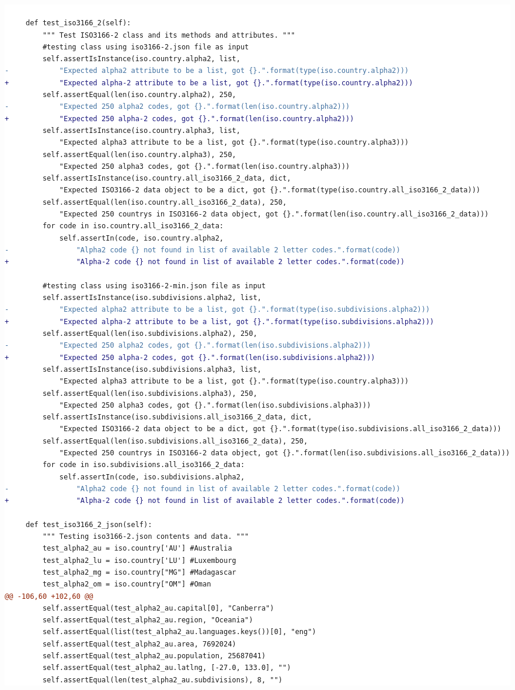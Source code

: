 ```diff
 
     def test_iso3166_2(self):
         """ Test ISO3166-2 class and its methods and attributes. """
         #testing class using iso3166-2.json file as input
         self.assertIsInstance(iso.country.alpha2, list, 
-            "Expected alpha2 attribute to be a list, got {}.".format(type(iso.country.alpha2)))
+            "Expected alpha-2 attribute to be a list, got {}.".format(type(iso.country.alpha2)))
         self.assertEqual(len(iso.country.alpha2), 250, 
-            "Expected 250 alpha2 codes, got {}.".format(len(iso.country.alpha2)))
+            "Expected 250 alpha-2 codes, got {}.".format(len(iso.country.alpha2)))
         self.assertIsInstance(iso.country.alpha3, list, 
             "Expected alpha3 attribute to be a list, got {}.".format(type(iso.country.alpha3)))
         self.assertEqual(len(iso.country.alpha3), 250, 
             "Expected 250 alpha3 codes, got {}.".format(len(iso.country.alpha3)))
         self.assertIsInstance(iso.country.all_iso3166_2_data, dict,
             "Expected ISO3166-2 data object to be a dict, got {}.".format(type(iso.country.all_iso3166_2_data)))
         self.assertEqual(len(iso.country.all_iso3166_2_data), 250, 
             "Expected 250 countrys in ISO3166-2 data object, got {}.".format(len(iso.country.all_iso3166_2_data)))       
         for code in iso.country.all_iso3166_2_data:
             self.assertIn(code, iso.country.alpha2,
-                "Alpha2 code {} not found in list of available 2 letter codes.".format(code))
+                "Alpha-2 code {} not found in list of available 2 letter codes.".format(code))
 
         #testing class using iso3166-2-min.json file as input
         self.assertIsInstance(iso.subdivisions.alpha2, list, 
-            "Expected alpha2 attribute to be a list, got {}.".format(type(iso.subdivisions.alpha2)))
+            "Expected alpha-2 attribute to be a list, got {}.".format(type(iso.subdivisions.alpha2)))
         self.assertEqual(len(iso.subdivisions.alpha2), 250, 
-            "Expected 250 alpha2 codes, got {}.".format(len(iso.subdivisions.alpha2)))
+            "Expected 250 alpha-2 codes, got {}.".format(len(iso.subdivisions.alpha2)))
         self.assertIsInstance(iso.subdivisions.alpha3, list, 
             "Expected alpha3 attribute to be a list, got {}.".format(type(iso.country.alpha3)))
         self.assertEqual(len(iso.subdivisions.alpha3), 250, 
             "Expected 250 alpha3 codes, got {}.".format(len(iso.subdivisions.alpha3)))
         self.assertIsInstance(iso.subdivisions.all_iso3166_2_data, dict,
             "Expected ISO3166-2 data object to be a dict, got {}.".format(type(iso.subdivisions.all_iso3166_2_data)))
         self.assertEqual(len(iso.subdivisions.all_iso3166_2_data), 250, 
             "Expected 250 countrys in ISO3166-2 data object, got {}.".format(len(iso.subdivisions.all_iso3166_2_data)))       
         for code in iso.subdivisions.all_iso3166_2_data:
             self.assertIn(code, iso.subdivisions.alpha2,
-                "Alpha2 code {} not found in list of available 2 letter codes.".format(code))
+                "Alpha-2 code {} not found in list of available 2 letter codes.".format(code))
         
     def test_iso3166_2_json(self):
         """ Testing iso3166-2.json contents and data. """
         test_alpha2_au = iso.country['AU'] #Australia
         test_alpha2_lu = iso.country['LU'] #Luxembourg
         test_alpha2_mg = iso.country["MG"] #Madagascar 
         test_alpha2_om = iso.country["OM"] #Oman
@@ -106,60 +102,60 @@
         self.assertEqual(test_alpha2_au.capital[0], "Canberra")        
         self.assertEqual(test_alpha2_au.region, "Oceania")        
         self.assertEqual(list(test_alpha2_au.languages.keys())[0], "eng")        
         self.assertEqual(test_alpha2_au.area, 7692024)        
         self.assertEqual(test_alpha2_au.population, 25687041)        
         self.assertEqual(test_alpha2_au.latlng, [-27.0, 133.0], "")        
         self.assertEqual(len(test_alpha2_au.subdivisions), 8, "")
```